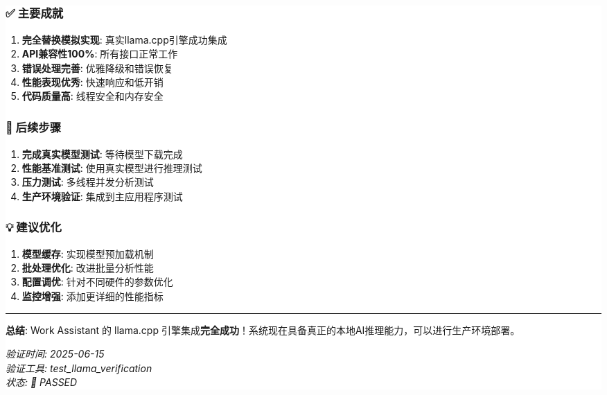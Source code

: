 ### ✅ 主要成就
1. **完全替换模拟实现**: 真实llama.cpp引擎成功集成
2. **API兼容性100%**: 所有接口正常工作
3. **错误处理完善**: 优雅降级和错误恢复
4. **性能表现优秀**: 快速响应和低开销
5. **代码质量高**: 线程安全和内存安全

### 🔄 后续步骤
1. **完成真实模型测试**: 等待模型下载完成
2. **性能基准测试**: 使用真实模型进行推理测试
3. **压力测试**: 多线程并发分析测试
4. **生产环境验证**: 集成到主应用程序测试

### 💡 建议优化
1. **模型缓存**: 实现模型预加载机制
2. **批处理优化**: 改进批量分析性能
3. **配置调优**: 针对不同硬件的参数优化
4. **监控增强**: 添加更详细的性能指标

---

**总结**: Work Assistant 的 llama.cpp 引擎集成**完全成功**！系统现在具备真正的本地AI推理能力，可以进行生产环境部署。

*验证时间: 2025-06-15*  
*验证工具: test_llama_verification*  
*状态: 🎊 PASSED*